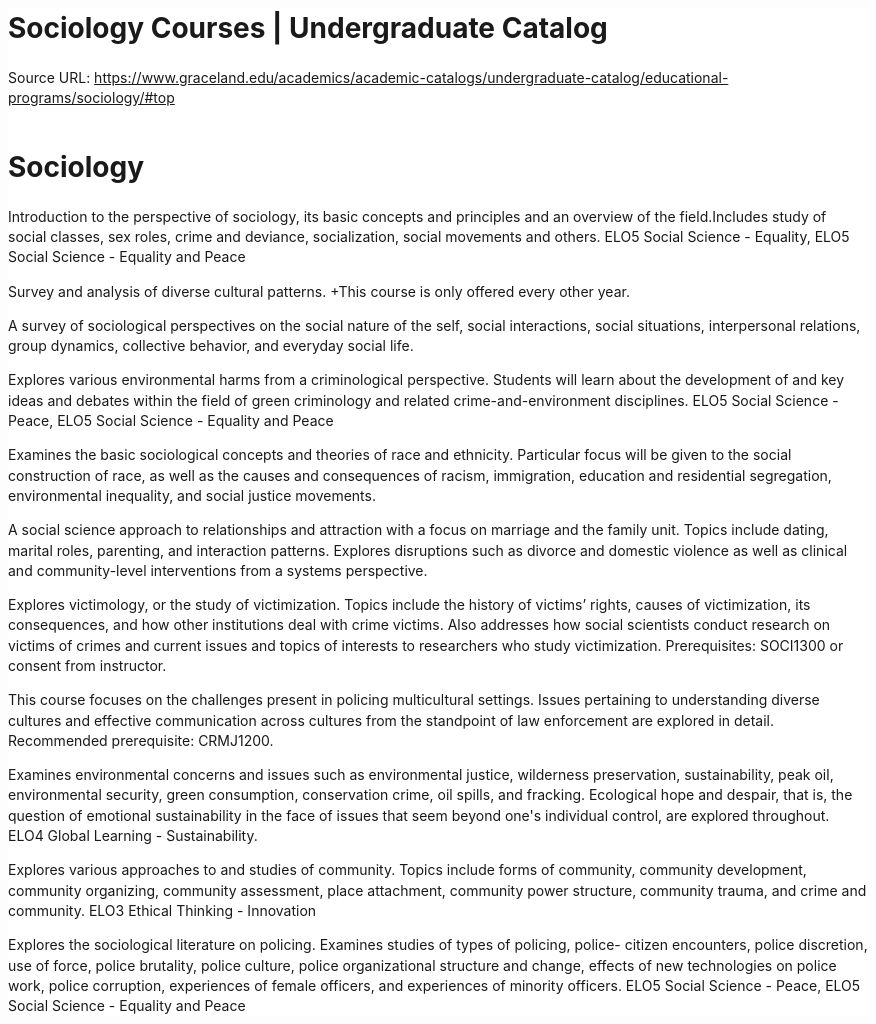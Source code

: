 # Sociology Courses | Undergraduate Catalog

Source URL: https://www.graceland.edu/academics/academic-catalogs/undergraduate-catalog/educational-programs/sociology/#top

# Sociology

Introduction to the perspective of sociology, its basic concepts and principles and an overview of the field.Includes study of social classes, sex roles, crime and deviance, socialization, social movements and others. ELO5 Social Science - Equality, ELO5 Social Science - Equality and Peace

Survey and analysis of diverse cultural patterns. +This course is only offered every other year.

A survey of sociological perspectives on the social nature of the self, social interactions, social situations, interpersonal relations, group dynamics, collective behavior, and everyday social life.

Explores various environmental harms from a criminological perspective. Students will learn about the development of and key ideas and debates within the field of green criminology and related crime-and-environment disciplines. ELO5 Social Science - Peace, ELO5 Social Science - Equality and Peace

Examines the basic sociological concepts and theories of race and ethnicity. Particular focus will be given to the social construction of race, as well as the causes and consequences of racism, immigration, education and residential segregation, environmental inequality, and social justice movements.

A social science approach to relationships and attraction with a focus on marriage and the family unit. Topics include dating, marital roles, parenting, and interaction patterns. Explores disruptions such as divorce and domestic violence as well as clinical and community-level interventions from a systems perspective.

Explores victimology, or the study of victimization. Topics include the history of victims’ rights, causes of victimization, its consequences, and how other institutions deal with crime victims. Also addresses how social scientists conduct research on victims of crimes and current issues and topics of interests to researchers who study victimization. Prerequisites: SOCI1300 or consent from instructor.

This course focuses on the challenges present in policing multicultural settings. Issues pertaining to understanding diverse cultures and effective communication across cultures from the standpoint of law enforcement are explored in detail. Recommended prerequisite: CRMJ1200.

Examines environmental concerns and issues such as environmental justice, wilderness preservation, sustainability, peak oil, environmental security, green consumption, conservation crime, oil spills, and fracking. Ecological hope and despair, that is, the question of emotional sustainability in the face of issues that seem beyond one's individual control, are explored throughout. ELO4 Global Learning - Sustainability.

Explores various approaches to and studies of community. Topics include forms of community, community development, community organizing, community assessment, place attachment, community power structure, community trauma, and crime and community. ELO3 Ethical Thinking - Innovation

Explores the sociological literature on policing. Examines studies of types of policing, police- citizen encounters, police discretion, use of force, police brutality, police culture, police organizational structure and change, effects of new technologies on police work, police corruption, experiences of female officers, and experiences of minority officers. ELO5 Social Science - Peace, ELO5 Social Science - Equality and Peace
